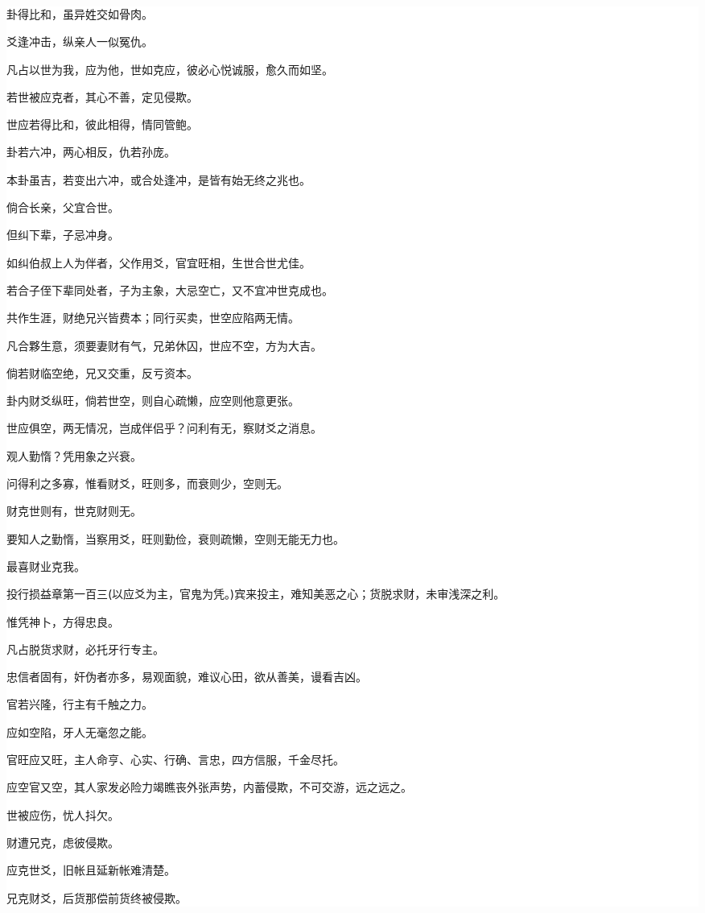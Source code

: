 卦得比和，虽异姓交如骨肉。

爻逢冲击，纵亲人一似冤仇。

凡占以世为我，应为他，世如克应，彼必心悦诚服，愈久而如坚。

若世被应克者，其心不善，定见侵欺。

世应若得比和，彼此相得，情同管鲍。

卦若六冲，两心相反，仇若孙庞。

本卦虽吉，若变出六冲，或合处逢冲，是皆有始无终之兆也。

倘合长亲，父宜合世。

但纠下辈，子忌冲身。

如纠伯叔上人为伴者，父作用爻，官宜旺相，生世合世尤佳。

若合子侄下辈同处者，子为主象，大忌空亡，又不宜冲世克成也。

共作生涯，财绝兄兴皆费本；同行买卖，世空应陷两无情。

凡合夥生意，须要妻财有气，兄弟休囚，世应不空，方为大吉。

倘若财临空绝，兄又交重，反亏资本。

卦内财爻纵旺，倘若世空，则自心疏懒，应空则他意更张。

世应俱空，两无情况，岂成伴侣乎？问利有无，察财爻之消息。

观人勤惰？凭用象之兴衰。

问得利之多寡，惟看财爻，旺则多，而衰则少，空则无。

财克世则有，世克财则无。

要知人之勤惰，当察用爻，旺则勤俭，衰则疏懒，空则无能无力也。

最喜财业克我。

投行损益章第一百三(以应爻为主，官鬼为凭。)宾来投主，难知美恶之心；货脱求财，未审浅深之利。

惟凭神卜，方得忠良。

凡占脱货求财，必托牙行专主。

忠信者固有，奸伪者亦多，易观面貌，难议心田，欲从善美，谩看吉凶。

官若兴隆，行主有千触之力。

应如空陷，牙人无毫忽之能。

官旺应又旺，主人命亨、心实、行确、言忠，四方信服，千金尽托。

应空官又空，其人家发必险力竭瞧丧外张声势，内蓄侵欺，不可交游，远之远之。

世被应伤，忧人抖欠。

财遭兄克，虑彼侵欺。

应克世爻，旧帐且延新帐难清楚。

兄克财爻，后货那偿前货终被侵欺。
